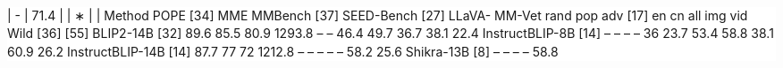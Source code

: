 | -                             | 71.4        |
| ∗                             |             |
Method
POPE [34]
MME
MMBench [37]
SEED-Bench [27]
LLaVA-
MM-Vet
rand
pop
adv
[17]
en
cn
all
img
vid
Wild [36]
[55]
BLIP2-14B [32]
89.6
85.5
80.9
1293.8
–
–
46.4
49.7
36.7
38.1
22.4
InstructBLIP-8B [14]
–
–
–
–
36
23.7
53.4
58.8
38.1
60.9
26.2
InstructBLIP-14B [14]
87.7
77
72
1212.8
–
–
–
–
–
58.2
25.6
Shikra-13B [8]
–
–
–
–
58.8